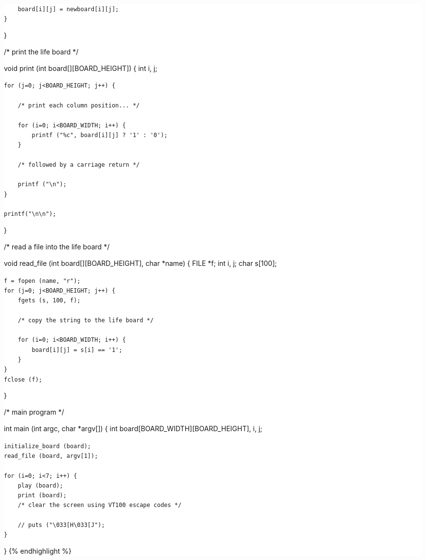         board[i][j] = newboard[i][j];
    }
}

/* print the life board */

void print (int board[][BOARD_HEIGHT]) {
    int i, j;

    for (j=0; j<BOARD_HEIGHT; j++) {

        /* print each column position... */

        for (i=0; i<BOARD_WIDTH; i++) {
            printf ("%c", board[i][j] ? '1' : '0');
        }

        /* followed by a carriage return */

        printf ("\n");
    }

    printf("\n\n");
}

/* read a file into the life board */

void read_file (int board[][BOARD_HEIGHT], char *name) {
    FILE    *f;
    int i, j;
    char    s[100];

    f = fopen (name, "r");
    for (j=0; j<BOARD_HEIGHT; j++) {
        fgets (s, 100, f);

        /* copy the string to the life board */

        for (i=0; i<BOARD_WIDTH; i++) {
            board[i][j] = s[i] == '1';
        }
    }
    fclose (f);
}

/* main program */

int main (int argc, char *argv[]) {
    int board[BOARD_WIDTH][BOARD_HEIGHT], i, j;

    initialize_board (board);
    read_file (board, argv[1]);

    for (i=0; i<7; i++) {
        play (board);
        print (board);
        /* clear the screen using VT100 escape codes */

        // puts ("\033[H\033[J");
    }
}
{% endhighlight %}

